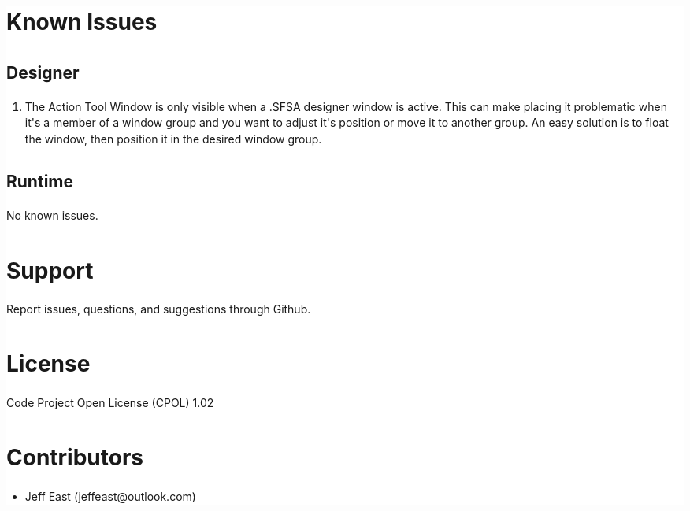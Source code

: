 # Known Issues
## Designer
1. The Action Tool Window is only visible when a .SFSA designer window is active.  This can make placing it problematic when it's a member of a window group and you want to adjust it's position or move it to another group.
An easy solution is to float the window, then position it in the desired window group.
## Runtime
No known issues.
# Support
Report issues, questions, and suggestions through Github. 
# License
Code Project Open License (CPOL) 1.02
# Contributors
- Jeff East (jeffeast@outlook.com)